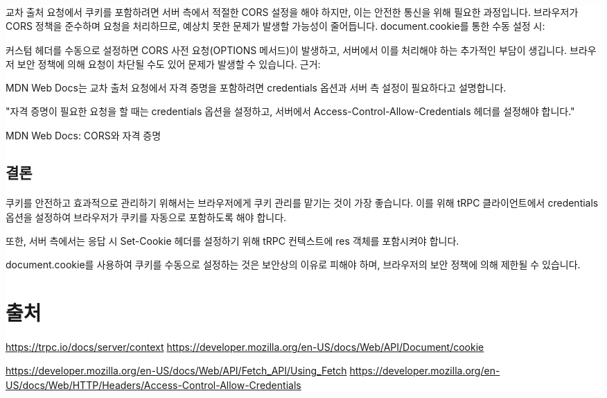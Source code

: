 교차 출처 요청에서 쿠키를 포함하려면 서버 측에서 적절한 CORS 설정을 해야 하지만, 이는 안전한 통신을 위해 필요한 과정입니다.
브라우저가 CORS 정책을 준수하며 요청을 처리하므로, 예상치 못한 문제가 발생할 가능성이 줄어듭니다.
document.cookie를 통한 수동 설정 시:

커스텀 헤더를 수동으로 설정하면 CORS 사전 요청(OPTIONS 메서드)이 발생하고, 서버에서 이를 처리해야 하는 추가적인 부담이 생깁니다.
브라우저 보안 정책에 의해 요청이 차단될 수도 있어 문제가 발생할 수 있습니다.
근거:

MDN Web Docs는 교차 출처 요청에서 자격 증명을 포함하려면 credentials 옵션과 서버 측 설정이 필요하다고 설명합니다.

"자격 증명이 필요한 요청을 할 때는 credentials 옵션을 설정하고, 서버에서 Access-Control-Allow-Credentials 헤더를 설정해야 합니다."

MDN Web Docs: CORS와 자격 증명





## 결론
쿠키를 안전하고 효과적으로 관리하기 위해서는 브라우저에게 쿠키 관리를 맡기는 것이 가장 좋습니다. 이를 위해 tRPC 클라이언트에서 credentials 옵션을 설정하여 브라우저가 쿠키를 자동으로 포함하도록 해야 합니다.

또한, 서버 측에서는 응답 시 Set-Cookie 헤더를 설정하기 위해 tRPC 컨텍스트에 res 객체를 포함시켜야 합니다.

document.cookie를 사용하여 쿠키를 수동으로 설정하는 것은 보안상의 이유로 피해야 하며, 브라우저의 보안 정책에 의해 제한될 수 있습니다.



# 출처
https://trpc.io/docs/server/context
https://developer.mozilla.org/en-US/docs/Web/API/Document/cookie

https://developer.mozilla.org/en-US/docs/Web/API/Fetch_API/Using_Fetch
https://developer.mozilla.org/en-US/docs/Web/HTTP/Headers/Access-Control-Allow-Credentials